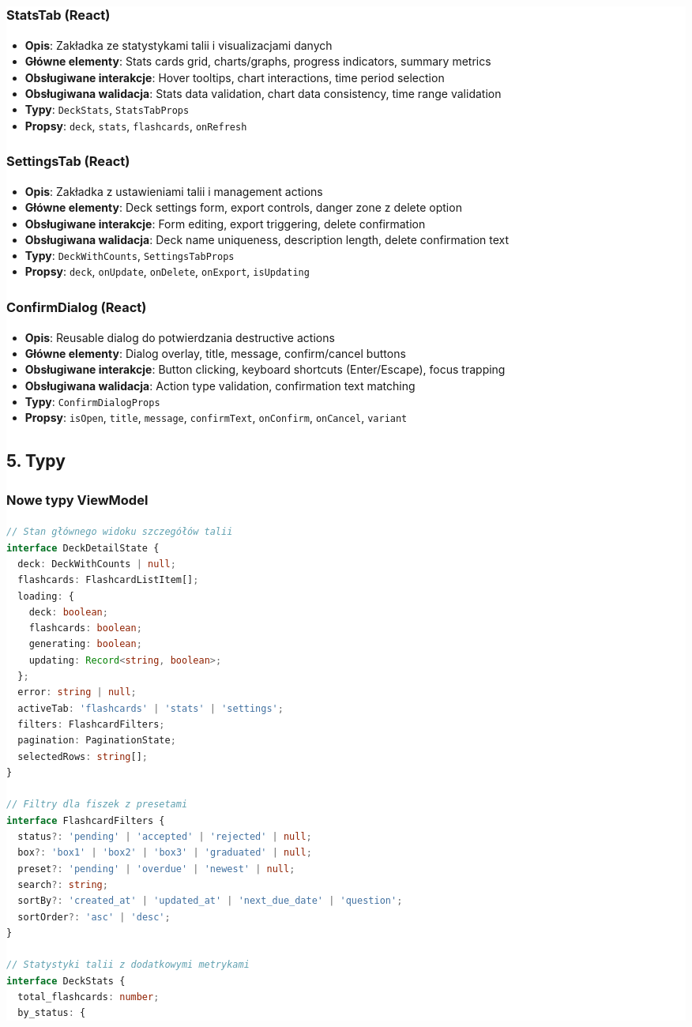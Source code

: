 ### StatsTab (React)

- **Opis**: Zakładka ze statystykami talii i visualizacjami danych
- **Główne elementy**: Stats cards grid, charts/graphs, progress indicators, summary metrics
- **Obsługiwane interakcje**: Hover tooltips, chart interactions, time period selection
- **Obsługiwana walidacja**: Stats data validation, chart data consistency, time range validation
- **Typy**: `DeckStats`, `StatsTabProps`
- **Propsy**: `deck`, `stats`, `flashcards`, `onRefresh`

### SettingsTab (React)

- **Opis**: Zakładka z ustawieniami talii i management actions
- **Główne elementy**: Deck settings form, export controls, danger zone z delete option
- **Obsługiwane interakcje**: Form editing, export triggering, delete confirmation
- **Obsługiwana walidacja**: Deck name uniqueness, description length, delete confirmation text
- **Typy**: `DeckWithCounts`, `SettingsTabProps`
- **Propsy**: `deck`, `onUpdate`, `onDelete`, `onExport`, `isUpdating`

### ConfirmDialog (React)

- **Opis**: Reusable dialog do potwierdzania destructive actions
- **Główne elementy**: Dialog overlay, title, message, confirm/cancel buttons
- **Obsługiwane interakcje**: Button clicking, keyboard shortcuts (Enter/Escape), focus trapping
- **Obsługiwana walidacja**: Action type validation, confirmation text matching
- **Typy**: `ConfirmDialogProps`
- **Propsy**: `isOpen`, `title`, `message`, `confirmText`, `onConfirm`, `onCancel`, `variant`

## 5. Typy

### Nowe typy ViewModel

```typescript
// Stan głównego widoku szczegółów talii
interface DeckDetailState {
  deck: DeckWithCounts | null;
  flashcards: FlashcardListItem[];
  loading: {
    deck: boolean;
    flashcards: boolean;
    generating: boolean;
    updating: Record<string, boolean>;
  };
  error: string | null;
  activeTab: 'flashcards' | 'stats' | 'settings';
  filters: FlashcardFilters;
  pagination: PaginationState;
  selectedRows: string[];
}

// Filtry dla fiszek z presetami
interface FlashcardFilters {
  status?: 'pending' | 'accepted' | 'rejected' | null;
  box?: 'box1' | 'box2' | 'box3' | 'graduated' | null;
  preset?: 'pending' | 'overdue' | 'newest' | null;
  search?: string;
  sortBy?: 'created_at' | 'updated_at' | 'next_due_date' | 'question';
  sortOrder?: 'asc' | 'desc';
}

// Statystyki talii z dodatkowymi metrykami
interface DeckStats {
  total_flashcards: number;
  by_status: {
```